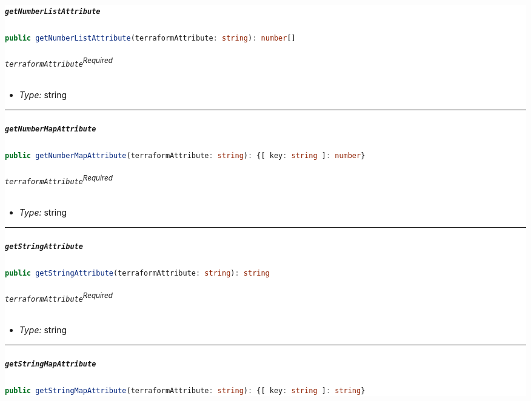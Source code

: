 
##### `getNumberListAttribute` <a name="getNumberListAttribute" id="@cdktf/provider-azurerm.botServiceAzureBot.BotServiceAzureBot.getNumberListAttribute"></a>

```typescript
public getNumberListAttribute(terraformAttribute: string): number[]
```

###### `terraformAttribute`<sup>Required</sup> <a name="terraformAttribute" id="@cdktf/provider-azurerm.botServiceAzureBot.BotServiceAzureBot.getNumberListAttribute.parameter.terraformAttribute"></a>

- *Type:* string

---

##### `getNumberMapAttribute` <a name="getNumberMapAttribute" id="@cdktf/provider-azurerm.botServiceAzureBot.BotServiceAzureBot.getNumberMapAttribute"></a>

```typescript
public getNumberMapAttribute(terraformAttribute: string): {[ key: string ]: number}
```

###### `terraformAttribute`<sup>Required</sup> <a name="terraformAttribute" id="@cdktf/provider-azurerm.botServiceAzureBot.BotServiceAzureBot.getNumberMapAttribute.parameter.terraformAttribute"></a>

- *Type:* string

---

##### `getStringAttribute` <a name="getStringAttribute" id="@cdktf/provider-azurerm.botServiceAzureBot.BotServiceAzureBot.getStringAttribute"></a>

```typescript
public getStringAttribute(terraformAttribute: string): string
```

###### `terraformAttribute`<sup>Required</sup> <a name="terraformAttribute" id="@cdktf/provider-azurerm.botServiceAzureBot.BotServiceAzureBot.getStringAttribute.parameter.terraformAttribute"></a>

- *Type:* string

---

##### `getStringMapAttribute` <a name="getStringMapAttribute" id="@cdktf/provider-azurerm.botServiceAzureBot.BotServiceAzureBot.getStringMapAttribute"></a>

```typescript
public getStringMapAttribute(terraformAttribute: string): {[ key: string ]: string}
```
